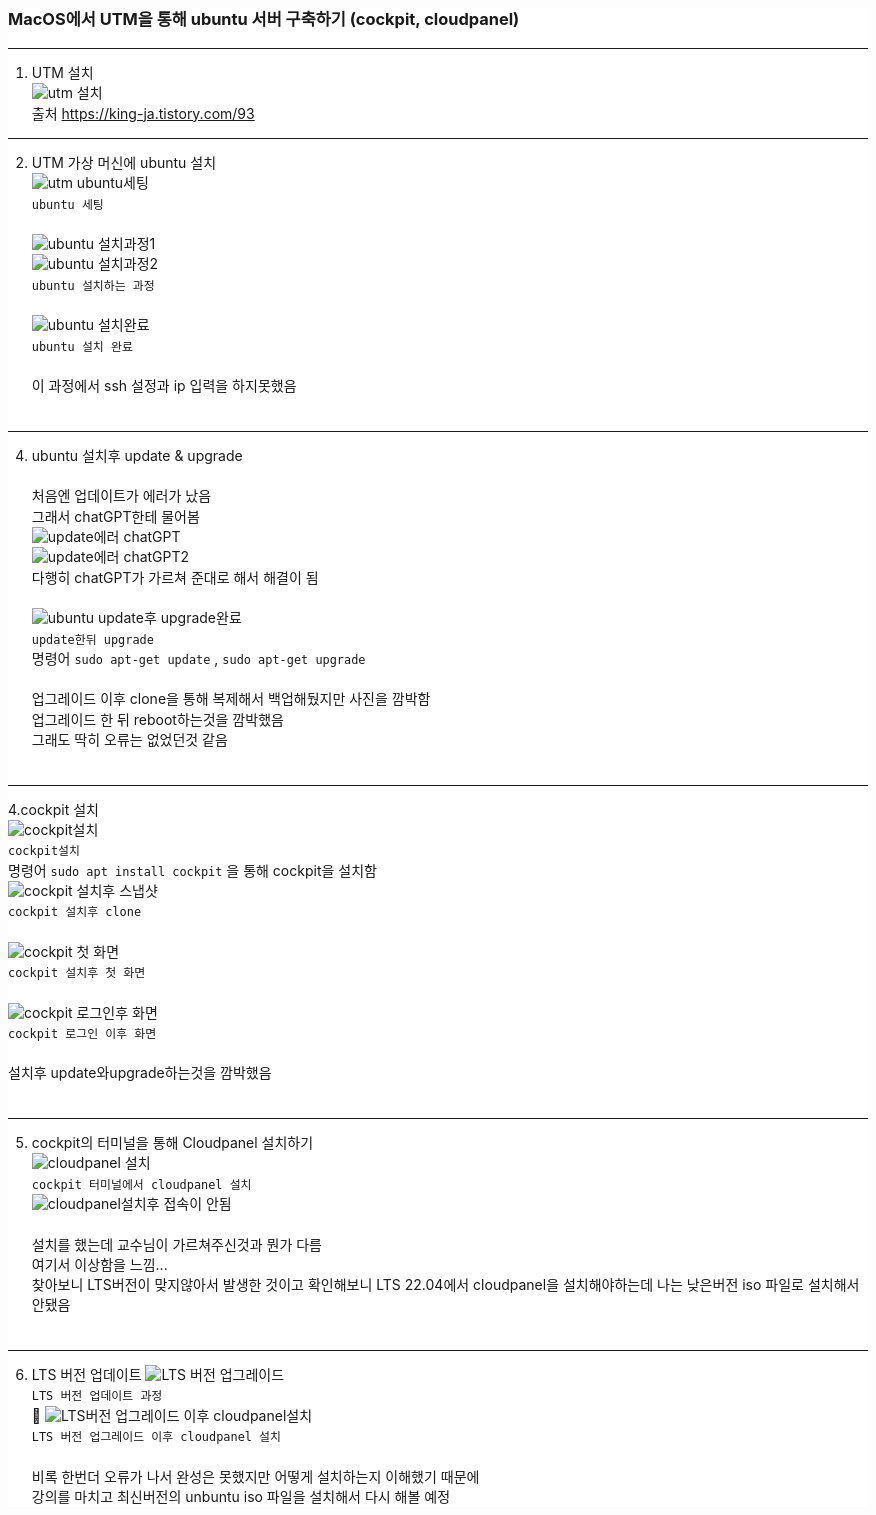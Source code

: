 ### MacOS에서 UTM을 통해 ubuntu 서버 구축하기 (cockpit, cloudpanel)
---
1. UTM 설치<br>
<img width="908" alt="utm 설치" src="https://github.com/Jinsu404/ecole2023/assets/137613256/23fe31ca-1afd-46e5-b44c-87efbb4f59ae">  <br>
  출처 <https://king-ja.tistory.com/93>
___
2. UTM 가상 머신에 ubuntu 설치<br>
<img width="929" alt="utm ubuntu세팅" src="https://github.com/Jinsu404/ecole2023/assets/137613256/cc811c1c-d288-4fc6-87d8-22d7f7eaa26f"><br>`ubuntu 세팅`<br><br>
<img width="1297" alt="ubuntu 설치과정1" src="https://github.com/Jinsu404/ecole2023/assets/137613256/f8752d9b-70f2-4888-b026-d3f77c6c38bd"><br>
<img width="1289" alt="ubuntu 설치과정2" src="https://github.com/Jinsu404/ecole2023/assets/137613256/755101a5-0d85-4e4f-a401-40affc3a304d"><br>`ubuntu 설치하는 과정`<br><br>
<img width="1296" alt="ubuntu 설치완료" src="https://github.com/Jinsu404/ecole2023/assets/137613256/d826e2bf-64f1-4709-ac26-e2cab6cce783"><br>`ubuntu 설치 완료`<br><br>
이 과정에서 ssh 설정과 ip 입력을 하지못했음<br><br>
___
4. ubuntu 설치후 update & upgrade<br><br>
처음엔 업데이트가 에러가 났음<br>
그래서 chatGPT한테 물어봄<br>
<img width="803" alt="update에러 chatGPT" src="https://github.com/Jinsu404/ecole2023/assets/137613256/30af1b7f-12d0-4eaf-9f0b-c9871b7d5ebc"><br>
<img width="737" alt="update에러 chatGPT2" src="https://github.com/Jinsu404/ecole2023/assets/137613256/070cb615-ab1a-4e48-af84-45429a64b33f"><br>
다행히 chatGPT가 가르쳐 준대로 해서 해결이 됨<br><br>
<img width="1301" alt="ubuntu update후 upgrade완료" src="https://github.com/Jinsu404/ecole2023/assets/137613256/fe3cf91f-364f-4403-a0b6-9f70f554091c"><br>`update한뒤 upgrade`<br>
명령어 `sudo apt-get update` , `sudo apt-get upgrade`<br><br>
업그레이드 이후 clone을 통해 복제해서 백업해뒀지만 사진을 깜박함<br>
업그레이드 한 뒤 reboot하는것을 깜박했음<br>
그래도 딱히 오류는 없었던것 같음<br><br>

___
4.cockpit 설치<br>
<img width="1289" alt="cockpit설치" src="https://github.com/Jinsu404/ecole2023/assets/137613256/a7d5d8cf-7b94-42aa-b2b2-f7b34b7901a6"><br>`cockpit설치`<br>
명령어 `sudo apt install cockpit` 을 통해 cockpit을 설치함<br>
<img width="1289" alt="cockpit 설치후 스냅샷" src="https://github.com/Jinsu404/ecole2023/assets/137613256/f2b7beb3-d7f7-4bdf-8229-fa23a8b95f1a"><br>`cockpit 설치후 clone`<br><br>
<img width="1465" alt="cockpit 첫 화면" src="https://github.com/Jinsu404/ecole2023/assets/137613256/8e985e6e-c411-4fd8-83a9-842fcf5965ac"><br>`cockpit 설치후 첫 화면`<br><br>
<img width="1465" alt="cockpit 로그인후 화면" src="https://github.com/Jinsu404/ecole2023/assets/137613256/0efe53e0-d2f7-4e8c-96b6-fba21333157c"><br>`cockpit 로그인 이후 화면`<br><br>
설치후 update와upgrade하는것을 깜박했음<br><br>

___
5. cockpit의 터미널을 통해 Cloudpanel 설치하기<br>
<img width="1466" alt="cloudpanel 설치" src="https://github.com/Jinsu404/ecole2023/assets/137613256/f27083c5-2184-4c7e-86cd-71141f3895cb"><br>`cockpit 터미널에서 cloudpanel 설치`<br>
<img width="1465" alt="cloudpanel설치후 접속이 안됨" src="https://github.com/Jinsu404/ecole2023/assets/137613256/abb1c443-0f62-48c7-8d74-57a1fdb259cd"><br><br>
설치를 했는데 교수님이 가르쳐주신것과 뭔가 다름<br> 여기서 이상함을 느낌...<br>
찾아보니 LTS버전이 맞지않아서 발생한 것이고 확인해보니 LTS 22.04에서 cloudpanel을 설치해야하는데 나는 낮은버전 iso 파일로 설치해서 안됐음<br><br>
___
6. LTS 버전 업데이트
<img width="1465" alt="LTS 버전 업그레이드" src="https://github.com/Jinsu404/ecole2023/assets/137613256/2b06024a-d41e-490d-9ae7-98571261b180"><br>`LTS 버전 업데이트 과정`<br>
<img width="1466" alt="LTS버전 업그레이드 이후 cloudpanel설치" src="https://github.com/Jinsu404/ecole2023/assets/137613256/073a1b83-8d9b-4e4c-9a97-d42ccde73f36"><br>`LTS 버전 업그레이드 이후 cloudpanel 설치`<br><br>
비록 한번더 오류가 나서 완성은 못했지만 어떻게 설치하는지 이해했기 때문에<br>
강의를 마치고 최신버전의 unbuntu iso 파일을 설치해서 다시 해볼 예정
